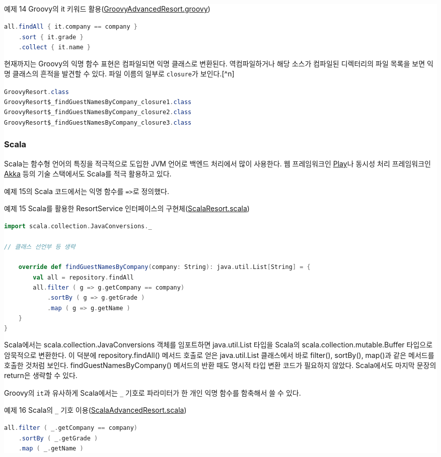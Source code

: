 <span class="caption">예제 14 Groovy의 it 키워드 활용([GroovyAdvancedResort.groovy](https://github.com/benelog/lambda-resort/blob/master/src/main/groovy/com/naver/helloworld/resort/service/GroovyAdvancedResort.groovy))</span>

```groovy
all.findAll { it.company == company }
    .sort { it.grade }
    .collect { it.name }
```

현재까지는 Groovy의 익명 함수 표현은 컴파일되면 익명 클래스로 변환된다. 역컴파일하거나 해당 소스가 컴파일된 디렉터리의 파일 목록을 보면 익명 클래스의 흔적을 발견할 수 있다. 파일 이름의 일부로 `closure`가 보인다.[^n]

```java
GroovyResort.class
GroovyResort$_findGuestNamesByCompany_closure1.class
GroovyResort$_findGuestNamesByCompany_closure2.class
GroovyResort$_findGuestNamesByCompany_closure3.class
```

### Scala
Scala는 함수형 언어의 특징을 적극적으로 도입한 JVM 언어로 백엔드 처리에서 많이 사용한다. 웹 프레임워크인 [Play](https://www.playframework.com)나 동시성 처리 프레임워크인 [Akka](http://akka.io) 등의 기술 스택에서도 Scala를 적극 활용하고 있다.

예제 15의 Scala 코드에서는 익명 함수를 `=>`로 정의했다.

<span class="caption">예제 15 Scala를 활용한 ResortService 인터페이스의 구현체([ScalaResort.scala](https://github.com/benelog/lambda-resort/blob/master/src/main/scala/com/naver/helloworld/resort/service/ScalaResort.scala))</span>

```scala
import scala.collection.JavaConversions._

// 클래스 선언부 등 생략

    override def findGuestNamesByCompany(company: String): java.util.List[String] = {
        val all = repository.findAll
        all.filter ( g => g.getCompany == company)
            .sortBy ( g => g.getGrade )
            .map ( g => g.getName )
    }
}
```

Scala에서는 scala.collection.JavaConversions 객체를 임포트하면 java.util.List 타입을 Scala의 scala.collection.mutable.Buffer 타입으로 암묵적으로 변환한다. 이 덕분에 repository.findAll() 메서드 호출로 얻은 java.util.List 클래스에서 바로 filter(), sortBy(), map()과 같은 메서드를 호출한 것처럼 보인다. findGuestNamesByCompany() 메서드의 반환 때도 명시적 타입 변환 코드가 필요하지 않았다. Scala에서도 마지막 문장의 return은 생략할 수 있다.

Groovy의 `it`과 유사하게 Scala에서는 `_` 기호로 파라미터가 한 개인 익명 함수를 함축해서 쓸 수 있다.

<span class="caption">예제 16 Scala의 `_` 기호 이용([ScalaAdvancedResort.scala](https://github.com/benelog/lambda-resort/blob/master/src/main/scala/com/naver/helloworld/resort/service/ScalaAdvancedResort.scala))</span>

```scala
all.filter ( _.getCompany == company)
    .sortBy ( _.getGrade )
    .map ( _.getName )
```
